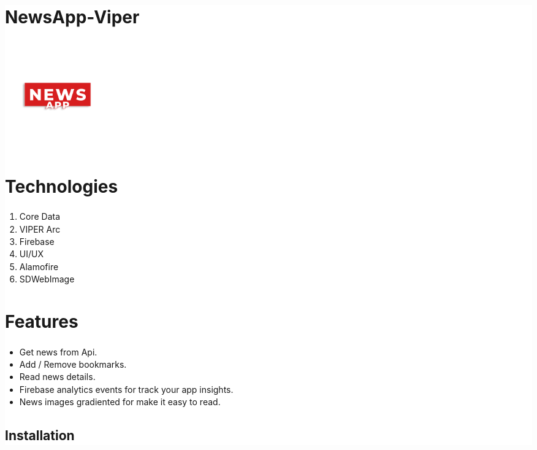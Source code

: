 # NewsApp-Viper

 <img alt="NewsApp-Viper" src="https://github.com/aybarska/NewsApp-Viper/blob/main/Screenshots/logo.png" width="20%">
 
 
 
Technologies
============
1. Core Data
2. VIPER Arc
3. Firebase
4. UI/UX
5. Alamofire
6. SDWebImage

Features
========
+ Get news from Api.
+ Add / Remove bookmarks.
+ Read news details.
+ Firebase analytics events for track your app insights.
+ News images gradiented for make it easy to read. 



## Installation
